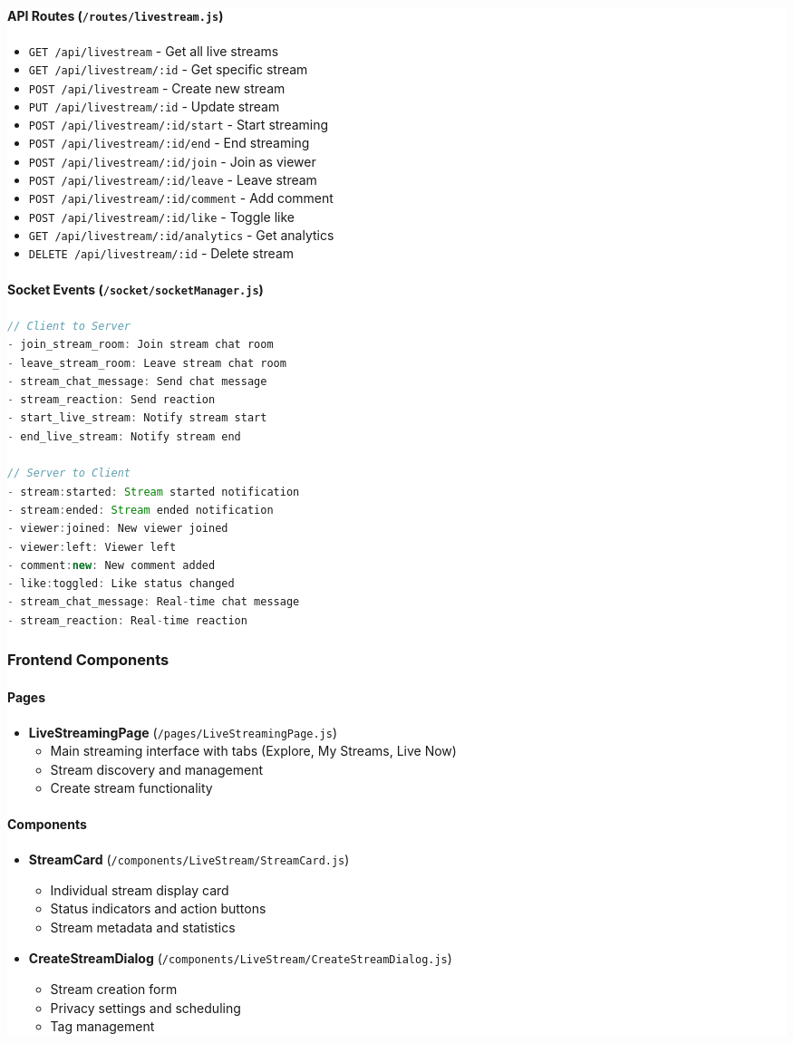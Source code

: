 #### API Routes (`/routes/livestream.js`)
- `GET /api/livestream` - Get all live streams
- `GET /api/livestream/:id` - Get specific stream
- `POST /api/livestream` - Create new stream
- `PUT /api/livestream/:id` - Update stream
- `POST /api/livestream/:id/start` - Start streaming
- `POST /api/livestream/:id/end` - End streaming
- `POST /api/livestream/:id/join` - Join as viewer
- `POST /api/livestream/:id/leave` - Leave stream
- `POST /api/livestream/:id/comment` - Add comment
- `POST /api/livestream/:id/like` - Toggle like
- `GET /api/livestream/:id/analytics` - Get analytics
- `DELETE /api/livestream/:id` - Delete stream

#### Socket Events (`/socket/socketManager.js`)
```javascript
// Client to Server
- join_stream_room: Join stream chat room
- leave_stream_room: Leave stream chat room
- stream_chat_message: Send chat message
- stream_reaction: Send reaction
- start_live_stream: Notify stream start
- end_live_stream: Notify stream end

// Server to Client
- stream:started: Stream started notification
- stream:ended: Stream ended notification
- viewer:joined: New viewer joined
- viewer:left: Viewer left
- comment:new: New comment added
- like:toggled: Like status changed
- stream_chat_message: Real-time chat message
- stream_reaction: Real-time reaction
```

### Frontend Components

#### Pages
- **LiveStreamingPage** (`/pages/LiveStreamingPage.js`)
  - Main streaming interface with tabs (Explore, My Streams, Live Now)
  - Stream discovery and management
  - Create stream functionality

#### Components
- **StreamCard** (`/components/LiveStream/StreamCard.js`)
  - Individual stream display card
  - Status indicators and action buttons
  - Stream metadata and statistics

- **CreateStreamDialog** (`/components/LiveStream/CreateStreamDialog.js`)
  - Stream creation form
  - Privacy settings and scheduling
  - Tag management
